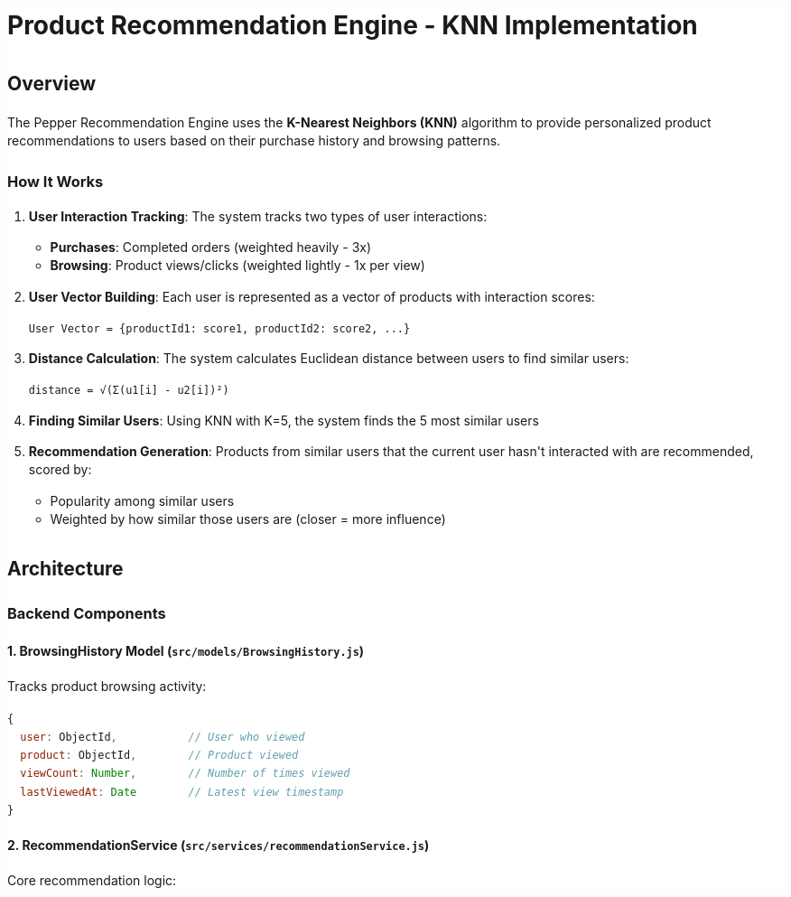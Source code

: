 # Product Recommendation Engine - KNN Implementation

## Overview

The Pepper Recommendation Engine uses the **K-Nearest Neighbors (KNN)** algorithm to provide personalized product recommendations to users based on their purchase history and browsing patterns.

### How It Works

1. **User Interaction Tracking**: The system tracks two types of user interactions:
   - **Purchases**: Completed orders (weighted heavily - 3x)
   - **Browsing**: Product views/clicks (weighted lightly - 1x per view)

2. **User Vector Building**: Each user is represented as a vector of products with interaction scores:
   ```
   User Vector = {productId1: score1, productId2: score2, ...}
   ```

3. **Distance Calculation**: The system calculates Euclidean distance between users to find similar users:
   ```
   distance = √(Σ(u1[i] - u2[i])²)
   ```

4. **Finding Similar Users**: Using KNN with K=5, the system finds the 5 most similar users

5. **Recommendation Generation**: Products from similar users that the current user hasn't interacted with are recommended, scored by:
   - Popularity among similar users
   - Weighted by how similar those users are (closer = more influence)

## Architecture

### Backend Components

#### 1. **BrowsingHistory Model** (`src/models/BrowsingHistory.js`)
Tracks product browsing activity:
```javascript
{
  user: ObjectId,           // User who viewed
  product: ObjectId,        // Product viewed
  viewCount: Number,        // Number of times viewed
  lastViewedAt: Date        // Latest view timestamp
}
```

#### 2. **RecommendationService** (`src/services/recommendationService.js`)
Core recommendation logic:

